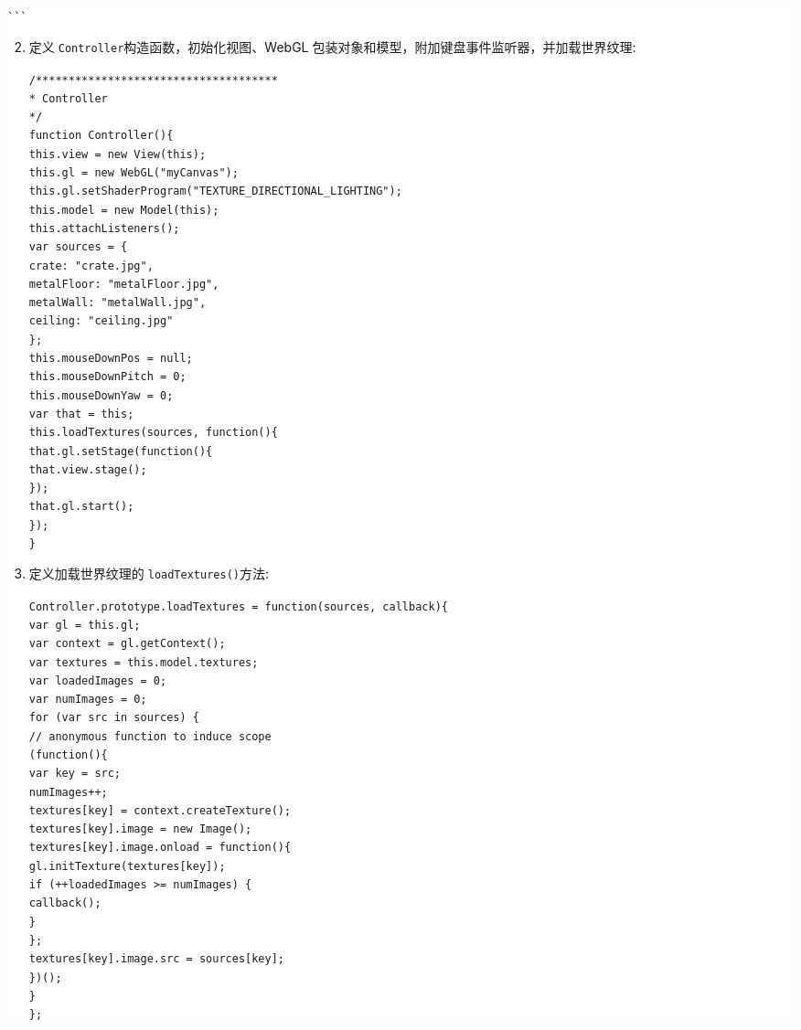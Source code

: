     ```

2.  定义 `Controller`构造函数，初始化视图、WebGL 包装对象和模型，附加键盘事件监听器，并加载世界纹理:

    ```html
    /*************************************
    * Controller
    */
    function Controller(){
    this.view = new View(this);
    this.gl = new WebGL("myCanvas");
    this.gl.setShaderProgram("TEXTURE_DIRECTIONAL_LIGHTING");
    this.model = new Model(this);
    this.attachListeners();
    var sources = {
    crate: "crate.jpg",
    metalFloor: "metalFloor.jpg",
    metalWall: "metalWall.jpg",
    ceiling: "ceiling.jpg"
    };
    this.mouseDownPos = null;
    this.mouseDownPitch = 0;
    this.mouseDownYaw = 0;
    var that = this;
    this.loadTextures(sources, function(){
    that.gl.setStage(function(){
    that.view.stage();
    });
    that.gl.start();
    });
    }

    ```

3.  定义加载世界纹理的 `loadTextures()`方法:

    ```html
    Controller.prototype.loadTextures = function(sources, callback){
    var gl = this.gl;
    var context = gl.getContext();
    var textures = this.model.textures;
    var loadedImages = 0;
    var numImages = 0;
    for (var src in sources) {
    // anonymous function to induce scope
    (function(){
    var key = src;
    numImages++;
    textures[key] = context.createTexture();
    textures[key].image = new Image();
    textures[key].image.onload = function(){
    gl.initTexture(textures[key]);
    if (++loadedImages >= numImages) {
    callback();
    }
    };
    textures[key].image.src = sources[key];
    })();
    }
    };
